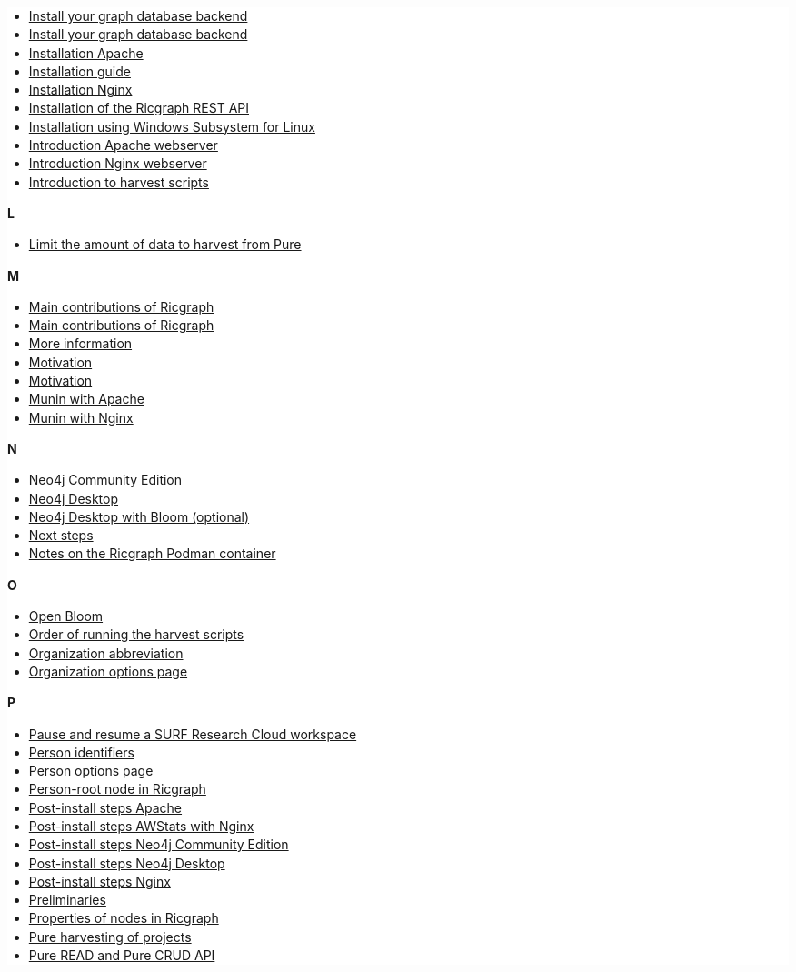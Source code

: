 - [Install your graph database backend](../docs/ricgraph_as_server.md#install-your-graph-database-backend)
- [Install your graph database backend](../docs/ricgraph_install_configure.md#install-your-graph-database-backend)
- [Installation Apache](../docs/ricgraph_as_server.md#installation-apache)
- [Installation guide](../docs/ricgraph_tutorial.md#installation-guide)
- [Installation Nginx](../docs/ricgraph_as_server.md#installation-nginx)
- [Installation of the Ricgraph REST API](../docs/ricgraph_restapi.md#installation-of-the-ricgraph-rest-api)
- [Installation using Windows Subsystem for Linux](../docs/ricgraph_install_configure.md#installation-using-windows-subsystem-for-linux)
- [Introduction Apache webserver](../docs/ricgraph_as_server.md#introduction-apache-webserver)
- [Introduction Nginx webserver](../docs/ricgraph_as_server.md#introduction-nginx-webserver)
- [Introduction to harvest scripts](../docs/ricgraph_harvest_scripts.md#introduction-to-harvest-scripts)

__L__

- [Limit the amount of data to harvest from Pure](../docs/ricgraph_harvest_scripts.md#limit-the-amount-of-data-to-harvest-from-pure)

__M__

- [Main contributions of Ricgraph](../README.md#main-contributions-of-ricgraph)
- [Main contributions of Ricgraph](../docs/ricgraph_tutorial.md#main-contributions-of-ricgraph)
- [More information](../docs/ricgraph_tutorial.md#more-information)
- [Motivation](../README.md#motivation)
- [Motivation](../docs/ricgraph_tutorial.md#motivation)
- [Munin with Apache](../docs/ricgraph_as_server.md#munin-with-apache)
- [Munin with Nginx](../docs/ricgraph_as_server.md#munin-with-nginx)

__N__

- [Neo4j Community Edition](../docs/ricgraph_backend_neo4j.md#neo4j-community-edition)
- [Neo4j Desktop](../docs/ricgraph_backend_neo4j.md#neo4j-desktop)
- [Neo4j Desktop with Bloom (optional)](../docs/ricgraph_backend_neo4j.md#neo4j-desktop-with-bloom-optional)
- [Next steps](../README.md#next-steps)
- [Notes on the Ricgraph Podman container](../docs/ricgraph_containerized.md#notes-on-the-ricgraph-podman-container)

__O__

- [Open Bloom](../docs/ricgraph_backend_neo4j.md#open-bloom)
- [Order of running the harvest scripts](../docs/ricgraph_harvest_scripts.md#order-of-running-the-harvest-scripts)
- [Organization abbreviation](../docs/ricgraph_harvest_scripts.md#organization-abbreviation)
- [Organization options page](../docs/ricgraph_explorer.md#organization-options-page)

__P__

- [Pause and resume a SURF Research Cloud workspace](../docs/ricgraph_as_server.md#pause-and-resume-a-surf-research-cloud-workspace)
- [Person identifiers](../docs/ricgraph_details.md#person-identifiers)
- [Person options page](../docs/ricgraph_explorer.md#person-options-page)
- [Person-root node in Ricgraph](../docs/ricgraph_details.md#person-root-node-in-ricgraph)
- [Post-install steps Apache](../docs/ricgraph_as_server.md#post-install-steps-apache)
- [Post-install steps AWStats with Nginx](../docs/ricgraph_as_server.md#post-install-steps-awstats-with-nginx)
- [Post-install steps Neo4j Community Edition](../docs/ricgraph_backend_neo4j.md#post-install-steps-neo4j-community-edition)
- [Post-install steps Neo4j Desktop](../docs/ricgraph_backend_neo4j.md#post-install-steps-neo4j-desktop)
- [Post-install steps Nginx](../docs/ricgraph_as_server.md#post-install-steps-nginx)
- [Preliminaries](../docs/ricgraph_as_server.md#preliminaries)
- [Properties of nodes in Ricgraph](../docs/ricgraph_details.md#properties-of-nodes-in-ricgraph)
- [Pure harvesting of projects](../docs/ricgraph_harvest_scripts.md#pure-harvesting-of-projects)
- [Pure READ and Pure CRUD API](../docs/ricgraph_harvest_scripts.md#pure-read-and-pure-crud-api)